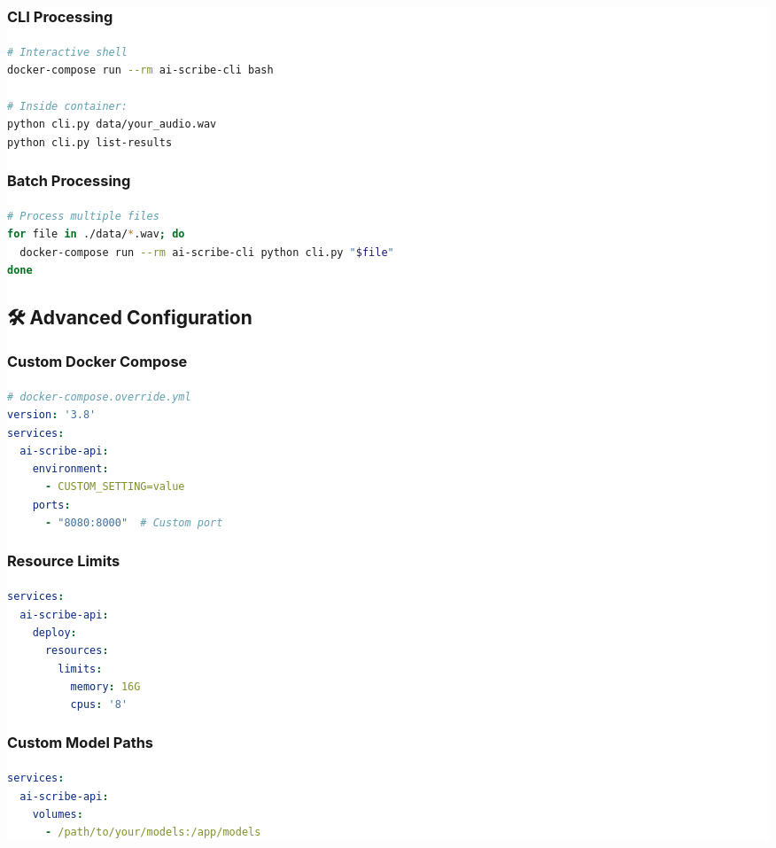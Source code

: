 ### CLI Processing
```bash
# Interactive shell
docker-compose run --rm ai-scribe-cli bash

# Inside container:
python cli.py data/your_audio.wav
python cli.py list-results
```

### Batch Processing
```bash
# Process multiple files
for file in ./data/*.wav; do
  docker-compose run --rm ai-scribe-cli python cli.py "$file"
done
```

## 🛠️ Advanced Configuration

### Custom Docker Compose
```yaml
# docker-compose.override.yml
version: '3.8'
services:
  ai-scribe-api:
    environment:
      - CUSTOM_SETTING=value
    ports:
      - "8080:8000"  # Custom port
```

### Resource Limits
```yaml
services:
  ai-scribe-api:
    deploy:
      resources:
        limits:
          memory: 16G
          cpus: '8'
```

### Custom Model Paths
```yaml
services:
  ai-scribe-api:
    volumes:
      - /path/to/your/models:/app/models
```
